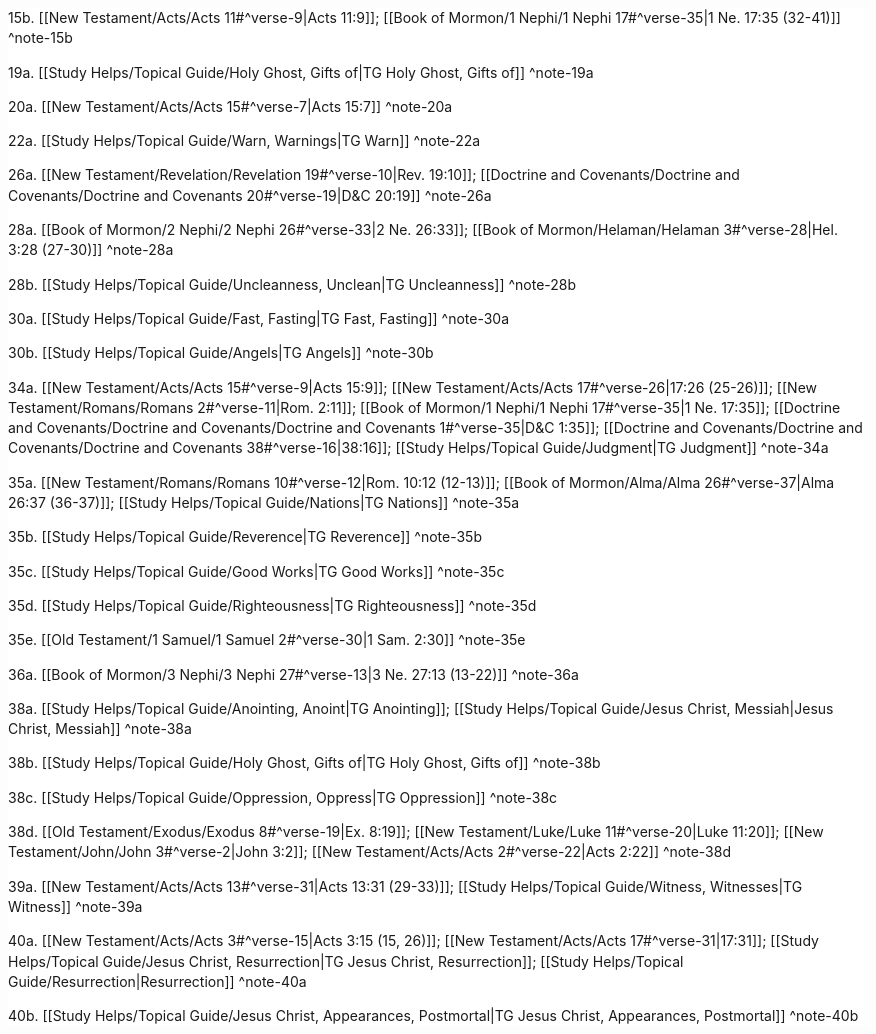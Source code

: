 15b. [[New Testament/Acts/Acts 11#^verse-9|Acts 11:9]]; [[Book of Mormon/1 Nephi/1 Nephi 17#^verse-35|1 Ne. 17:35 (32-41)]] ^note-15b

19a. [[Study Helps/Topical Guide/Holy Ghost, Gifts of|TG Holy Ghost, Gifts of]] ^note-19a

20a. [[New Testament/Acts/Acts 15#^verse-7|Acts 15:7]] ^note-20a

22a. [[Study Helps/Topical Guide/Warn, Warnings|TG Warn]] ^note-22a

26a. [[New Testament/Revelation/Revelation 19#^verse-10|Rev. 19:10]]; [[Doctrine and Covenants/Doctrine and Covenants/Doctrine and Covenants 20#^verse-19|D&C 20:19]] ^note-26a

28a. [[Book of Mormon/2 Nephi/2 Nephi 26#^verse-33|2 Ne. 26:33]]; [[Book of Mormon/Helaman/Helaman 3#^verse-28|Hel. 3:28 (27-30)]] ^note-28a

28b. [[Study Helps/Topical Guide/Uncleanness, Unclean|TG Uncleanness]] ^note-28b

30a. [[Study Helps/Topical Guide/Fast, Fasting|TG Fast, Fasting]] ^note-30a

30b. [[Study Helps/Topical Guide/Angels|TG Angels]] ^note-30b

34a. [[New Testament/Acts/Acts 15#^verse-9|Acts 15:9]]; [[New Testament/Acts/Acts 17#^verse-26|17:26 (25-26)]]; [[New Testament/Romans/Romans 2#^verse-11|Rom. 2:11]]; [[Book of Mormon/1 Nephi/1 Nephi 17#^verse-35|1 Ne. 17:35]]; [[Doctrine and Covenants/Doctrine and Covenants/Doctrine and Covenants 1#^verse-35|D&C 1:35]]; [[Doctrine and Covenants/Doctrine and Covenants/Doctrine and Covenants 38#^verse-16|38:16]]; [[Study Helps/Topical Guide/Judgment|TG Judgment]] ^note-34a

35a. [[New Testament/Romans/Romans 10#^verse-12|Rom. 10:12 (12-13)]]; [[Book of Mormon/Alma/Alma 26#^verse-37|Alma 26:37 (36-37)]]; [[Study Helps/Topical Guide/Nations|TG Nations]] ^note-35a

35b. [[Study Helps/Topical Guide/Reverence|TG Reverence]] ^note-35b

35c. [[Study Helps/Topical Guide/Good Works|TG Good Works]] ^note-35c

35d. [[Study Helps/Topical Guide/Righteousness|TG Righteousness]] ^note-35d

35e. [[Old Testament/1 Samuel/1 Samuel 2#^verse-30|1 Sam. 2:30]] ^note-35e

36a. [[Book of Mormon/3 Nephi/3 Nephi 27#^verse-13|3 Ne. 27:13 (13-22)]] ^note-36a

38a. [[Study Helps/Topical Guide/Anointing, Anoint|TG Anointing]]; [[Study Helps/Topical Guide/Jesus Christ, Messiah|Jesus Christ, Messiah]] ^note-38a

38b. [[Study Helps/Topical Guide/Holy Ghost, Gifts of|TG Holy Ghost, Gifts of]] ^note-38b

38c. [[Study Helps/Topical Guide/Oppression, Oppress|TG Oppression]] ^note-38c

38d. [[Old Testament/Exodus/Exodus 8#^verse-19|Ex. 8:19]]; [[New Testament/Luke/Luke 11#^verse-20|Luke 11:20]]; [[New Testament/John/John 3#^verse-2|John 3:2]]; [[New Testament/Acts/Acts 2#^verse-22|Acts 2:22]] ^note-38d

39a. [[New Testament/Acts/Acts 13#^verse-31|Acts 13:31 (29-33)]]; [[Study Helps/Topical Guide/Witness, Witnesses|TG Witness]] ^note-39a

40a. [[New Testament/Acts/Acts 3#^verse-15|Acts 3:15 (15, 26)]]; [[New Testament/Acts/Acts 17#^verse-31|17:31]]; [[Study Helps/Topical Guide/Jesus Christ, Resurrection|TG Jesus Christ, Resurrection]]; [[Study Helps/Topical Guide/Resurrection|Resurrection]] ^note-40a

40b. [[Study Helps/Topical Guide/Jesus Christ, Appearances, Postmortal|TG Jesus Christ, Appearances, Postmortal]] ^note-40b
